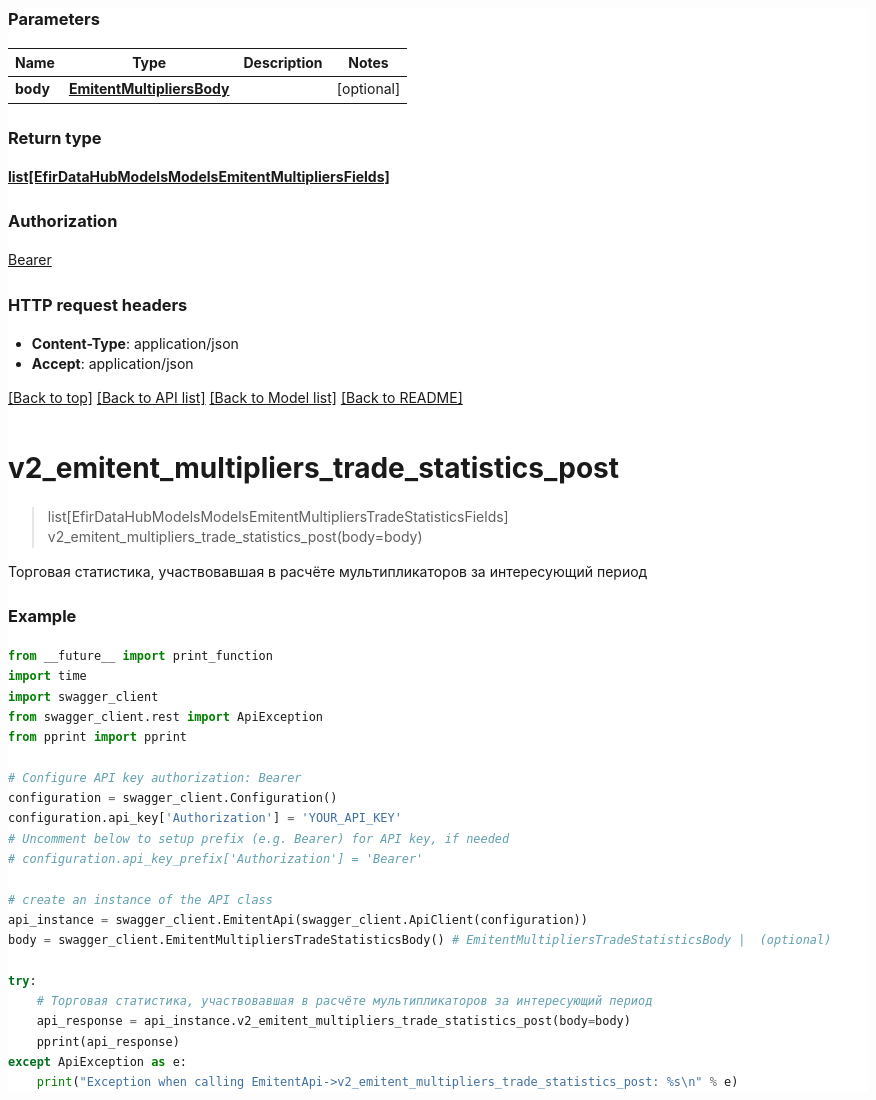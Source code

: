 ### Parameters

Name | Type | Description  | Notes
------------- | ------------- | ------------- | -------------
 **body** | [**EmitentMultipliersBody**](EmitentMultipliersBody.md)|  | [optional] 

### Return type

[**list[EfirDataHubModelsModelsEmitentMultipliersFields]**](EfirDataHubModelsModelsEmitentMultipliersFields.md)

### Authorization

[Bearer](../README.md#Bearer)

### HTTP request headers

 - **Content-Type**: application/json
 - **Accept**: application/json

[[Back to top]](#) [[Back to API list]](../README.md#documentation-for-api-endpoints) [[Back to Model list]](../README.md#documentation-for-models) [[Back to README]](../README.md)

# **v2_emitent_multipliers_trade_statistics_post**
> list[EfirDataHubModelsModelsEmitentMultipliersTradeStatisticsFields] v2_emitent_multipliers_trade_statistics_post(body=body)

Торговая статистика, участвовавшая в расчёте мультипликаторов за интересующий период

### Example
```python
from __future__ import print_function
import time
import swagger_client
from swagger_client.rest import ApiException
from pprint import pprint

# Configure API key authorization: Bearer
configuration = swagger_client.Configuration()
configuration.api_key['Authorization'] = 'YOUR_API_KEY'
# Uncomment below to setup prefix (e.g. Bearer) for API key, if needed
# configuration.api_key_prefix['Authorization'] = 'Bearer'

# create an instance of the API class
api_instance = swagger_client.EmitentApi(swagger_client.ApiClient(configuration))
body = swagger_client.EmitentMultipliersTradeStatisticsBody() # EmitentMultipliersTradeStatisticsBody |  (optional)

try:
    # Торговая статистика, участвовавшая в расчёте мультипликаторов за интересующий период
    api_response = api_instance.v2_emitent_multipliers_trade_statistics_post(body=body)
    pprint(api_response)
except ApiException as e:
    print("Exception when calling EmitentApi->v2_emitent_multipliers_trade_statistics_post: %s\n" % e)
```
